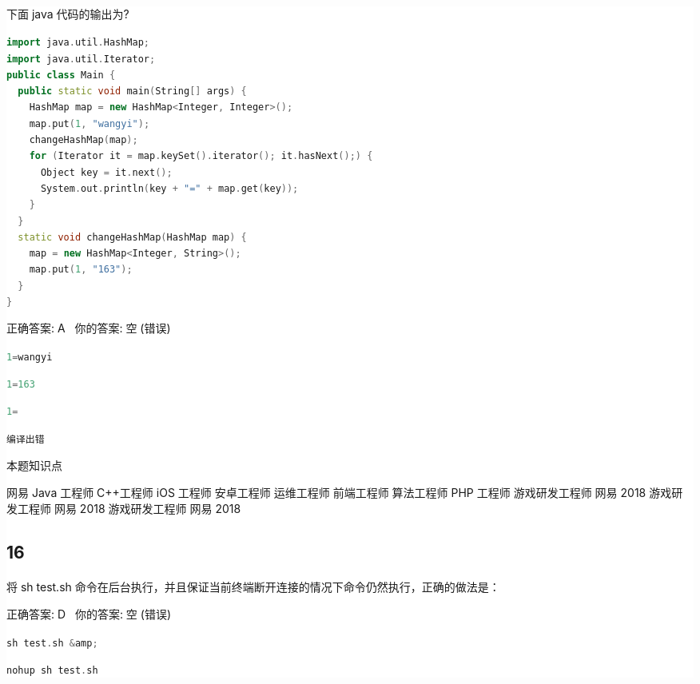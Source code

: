 下面 java 代码的输出为?

```cpp
import java.util.HashMap;
import java.util.Iterator;
public class Main {
  public static void main(String[] args) {
    HashMap map = new HashMap<Integer, Integer>();
    map.put(1, "wangyi");
    changeHashMap(map);
    for (Iterator it = map.keySet().iterator(); it.hasNext();) {
      Object key = it.next();
      System.out.println(key + "=" + map.get(key));
    }
  }
  static void changeHashMap(HashMap map) {
    map = new HashMap<Integer, String>();
    map.put(1, "163");
  }
}
```

正确答案: A   你的答案: 空 (错误)

```cpp
1=wangyi
```

```cpp
1=163
```

```cpp
1=
```

```cpp
编译出错
```

本题知识点

网易 Java 工程师 C++工程师 iOS 工程师 安卓工程师 运维工程师 前端工程师 算法工程师 PHP 工程师 游戏研发工程师 网易 2018 游戏研发工程师 网易 2018 游戏研发工程师 网易 2018

## 16

将 sh test.sh 命令在后台执行，并且保证当前终端断开连接的情况下命令仍然执行，正确的做法是：

正确答案: D   你的答案: 空 (错误)

```cpp
sh test.sh &amp;
```

```cpp
nohup sh test.sh
```
